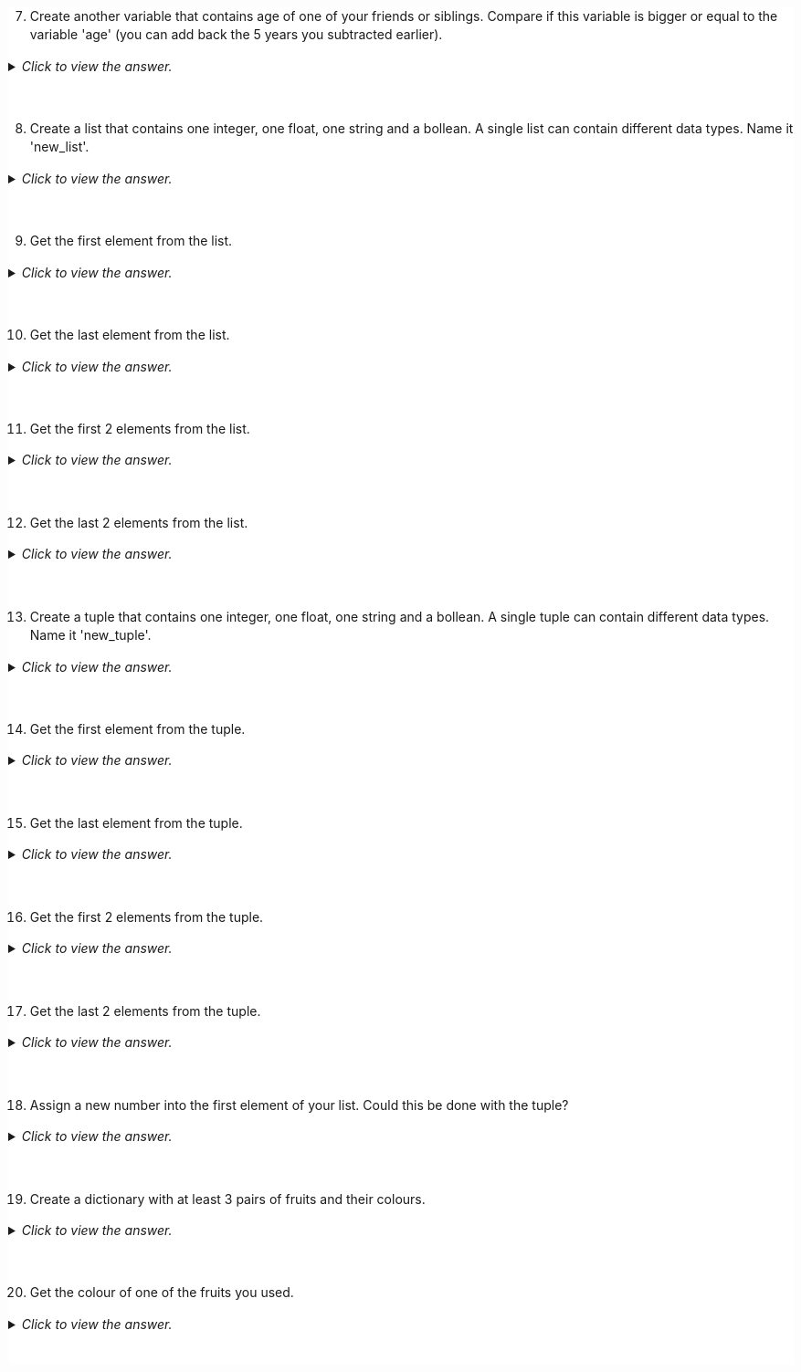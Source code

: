 7) Create another variable that contains age of one of your friends or siblings. Compare if this variable is bigger or equal to the variable 'age' (you can add back the 5 years you subtracted earlier).
<details><summary><i>Click to view the answer.</i></summary></details>
<p>&nbsp;</p>

8) Create a list that contains one integer, one float, one string and a bollean. A single list can contain different data types. Name it 'new_list'.
<details><summary><i>Click to view the answer.</i></summary></details>
<p>&nbsp;</p>

9) Get the first element from the list.
<details><summary><i>Click to view the answer.</i></summary></details>
<p>&nbsp;</p>

10) Get the last element from the list.
<details><summary><i>Click to view the answer.</i></summary></details>
<p>&nbsp;</p>

11) Get the first 2 elements from the list.
<details><summary><i>Click to view the answer.</i></summary></details>
<p>&nbsp;</p>

12) Get the last 2 elements from the list.
<details><summary><i>Click to view the answer.</i></summary></details>
<p>&nbsp;</p>

13) Create a tuple that contains one integer, one float, one string and a bollean. A single tuple can contain different data types. Name it 'new_tuple'.
<details><summary><i>Click to view the answer.</i></summary></details>
<p>&nbsp;</p>

14) Get the first element from the tuple.
<details><summary><i>Click to view the answer.</i></summary></details>
<p>&nbsp;</p>

15) Get the last element from the tuple.
<details><summary><i>Click to view the answer.</i></summary></details>
<p>&nbsp;</p>

16) Get the first 2 elements from the tuple.
<details><summary><i>Click to view the answer.</i></summary></details>
<p>&nbsp;</p>

17) Get the last 2 elements from the tuple.
<details><summary><i>Click to view the answer.</i></summary></details>
<p>&nbsp;</p>

18) Assign a new number into the first element of your list. Could this be done with the tuple?
<details><summary><i>Click to view the answer.</i></summary></details>
<p>&nbsp;</p>

19) Create a dictionary with at least 3 pairs of fruits and their colours.
<details><summary><i>Click to view the answer.</i></summary></details>
<p>&nbsp;</p>

20) Get the colour of one of the fruits you used.
<details><summary><i>Click to view the answer.</i></summary></details>
<p>&nbsp;</p>
